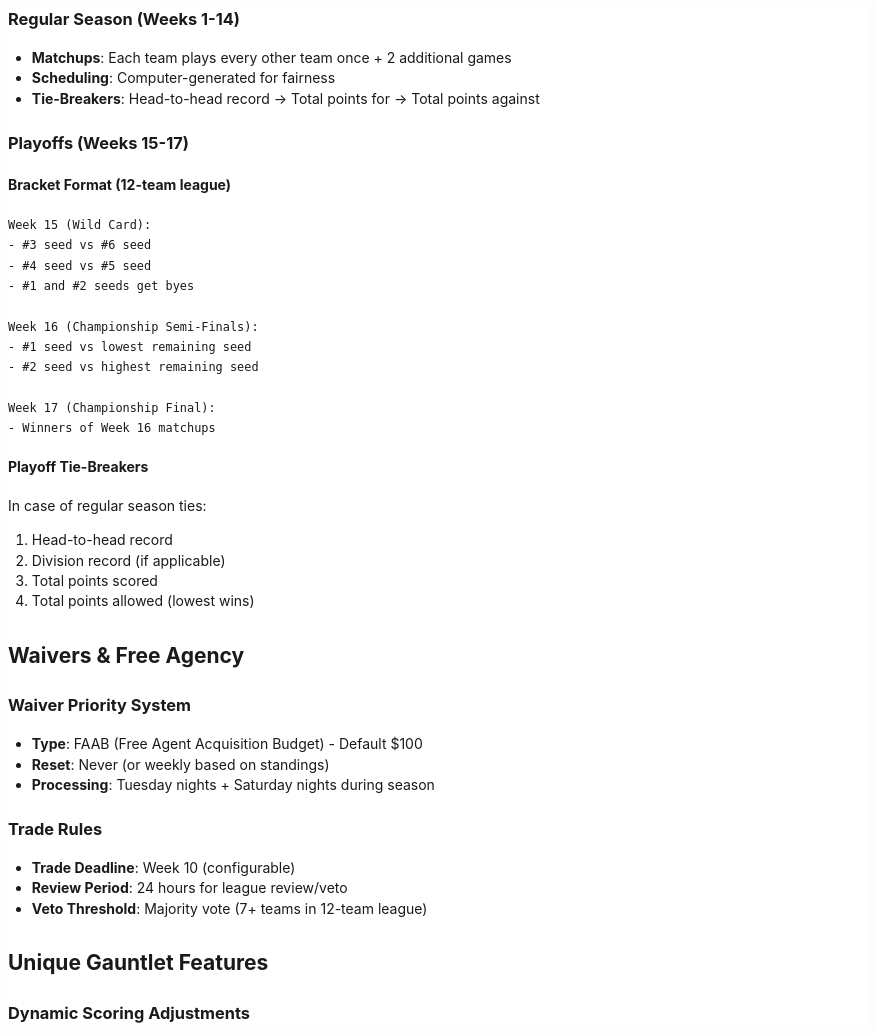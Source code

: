 ### Regular Season (Weeks 1-14)

- **Matchups**: Each team plays every other team once + 2 additional games
- **Scheduling**: Computer-generated for fairness
- **Tie-Breakers**: Head-to-head record → Total points for → Total points
  against

### Playoffs (Weeks 15-17)

#### Bracket Format (12-team league)

```
Week 15 (Wild Card):
- #3 seed vs #6 seed
- #4 seed vs #5 seed
- #1 and #2 seeds get byes

Week 16 (Championship Semi-Finals):
- #1 seed vs lowest remaining seed
- #2 seed vs highest remaining seed

Week 17 (Championship Final):
- Winners of Week 16 matchups
```

#### Playoff Tie-Breakers

In case of regular season ties:

1. Head-to-head record
2. Division record (if applicable)
3. Total points scored
4. Total points allowed (lowest wins)

## Waivers & Free Agency

### Waiver Priority System

- **Type**: FAAB (Free Agent Acquisition Budget) - Default $100
- **Reset**: Never (or weekly based on standings)
- **Processing**: Tuesday nights + Saturday nights during season

### Trade Rules

- **Trade Deadline**: Week 10 (configurable)
- **Review Period**: 24 hours for league review/veto
- **Veto Threshold**: Majority vote (7+ teams in 12-team league)

## Unique Gauntlet Features

### Dynamic Scoring Adjustments
